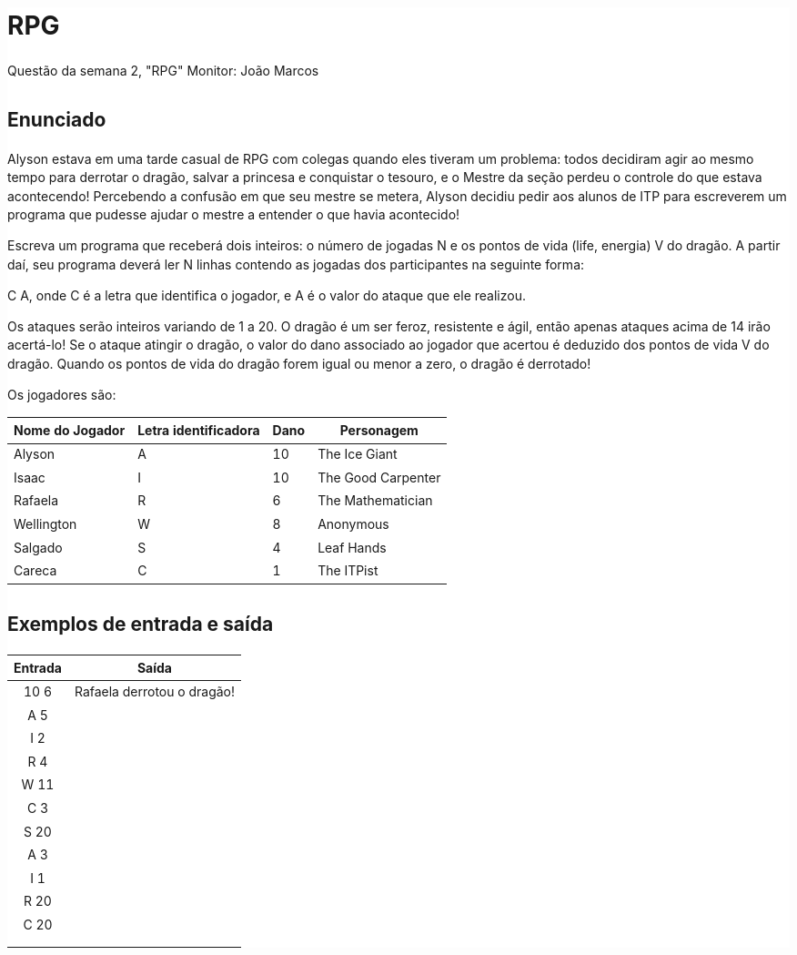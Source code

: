 # RPG
Questão da semana 2, "RPG"
Monitor: João Marcos

## Enunciado
Alyson estava em uma tarde casual de RPG com colegas quando eles tiveram um problema: todos decidiram agir ao mesmo tempo para derrotar o dragão, salvar a princesa e conquistar o tesouro, e o Mestre da seção perdeu o controle do que estava acontecendo! Percebendo a confusão em que seu mestre se metera, Alyson decidiu pedir aos alunos de ITP para escreverem um programa que pudesse ajudar o mestre a entender o que havia acontecido!

Escreva um programa que receberá dois inteiros: o número de jogadas N e os pontos de vida (life, energia) V do dragão. A partir daí, seu programa deverá ler N linhas contendo as jogadas dos participantes na seguinte forma:

C A, onde C é a letra que identifica o jogador, e A é o valor do ataque que ele realizou.

Os ataques serão inteiros variando de 1 a 20.  O dragão é um ser feroz, resistente e ágil, então apenas ataques acima de 14 irão acertá-lo! Se o ataque atingir o dragão, o valor do dano associado ao jogador que acertou é deduzido dos pontos de vida V do dragão. Quando os pontos de vida do dragão forem igual ou menor a zero, o dragão é derrotado!

Os jogadores são:

| Nome do Jogador | Letra identificadora | Dano | Personagem         |
| ---             | ---                  | ---  | ---                |
| Alyson          | A                    | 10   | The Ice Giant      |
| Isaac           | I                    | 10   | The Good Carpenter |
| Rafaela         | R                    | 6    | The Mathematician  |
| Wellington      | W                    | 8    | Anonymous          |
| Salgado         | S                    | 4    | Leaf Hands         |
| Careca          | C                    | 1    | The ITPist         |

## Exemplos de entrada e saída
| Entrada    | Saída                      |
| :---:      | :---:                      |
| 10 6       | Rafaela derrotou o dragão! |
| A 5        | |
| I 2        | |
| R 4        | |
| W 11       | |
| C 3        | |
| S 20       | |
| A 3        | |
| I 1        | |
| R 20       | |
| C 20       | |
|            | |
|            | |